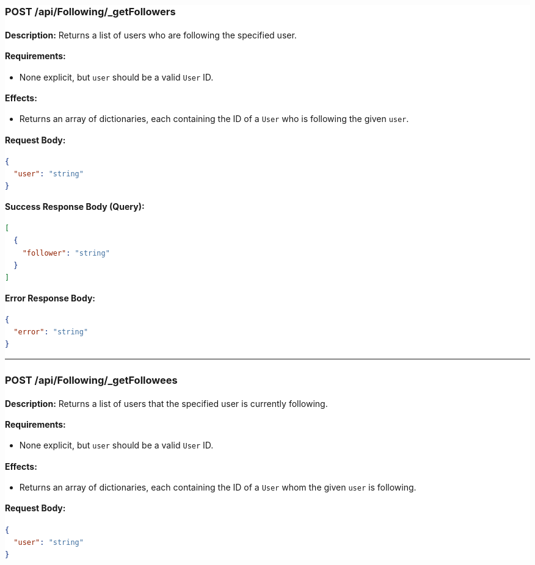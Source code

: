 ### POST /api/Following/\_getFollowers

**Description:** Returns a list of users who are following the specified user.

**Requirements:**

* None explicit, but `user` should be a valid `User` ID.

**Effects:**

* Returns an array of dictionaries, each containing the ID of a `User` who is following the given `user`.

**Request Body:**

```json
{
  "user": "string"
}
```

**Success Response Body (Query):**

```json
[
  {
    "follower": "string"
  }
]
```

**Error Response Body:**

```json
{
  "error": "string"
}
```

***

### POST /api/Following/\_getFollowees

**Description:** Returns a list of users that the specified user is currently following.

**Requirements:**

* None explicit, but `user` should be a valid `User` ID.

**Effects:**

* Returns an array of dictionaries, each containing the ID of a `User` whom the given `user` is following.

**Request Body:**

```json
{
  "user": "string"
}
```
